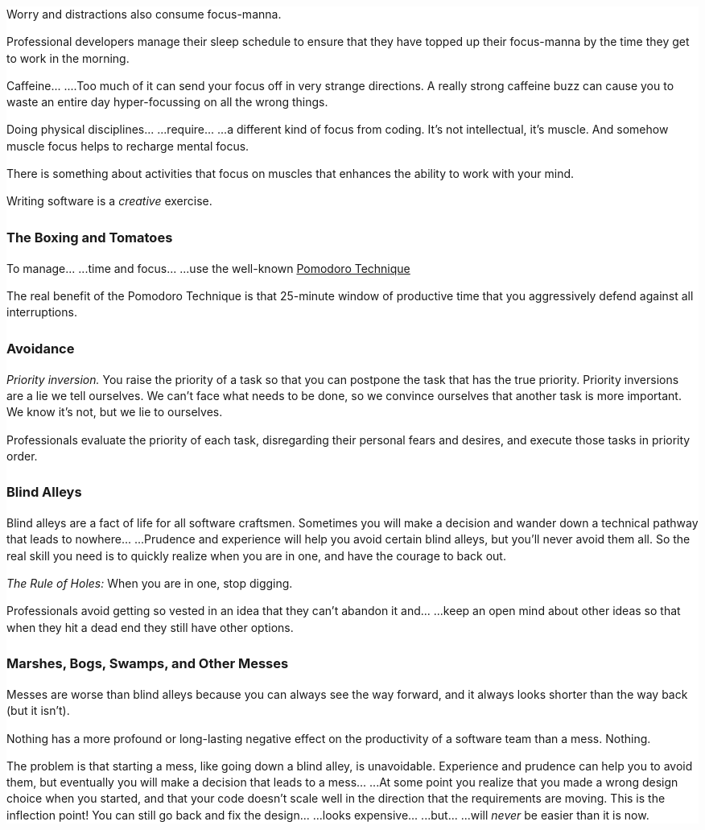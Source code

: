 Worry and distractions also consume focus-manna.

Professional developers manage their sleep schedule to ensure that they have topped up their focus-manna by the time they get to work in the morning.

Caffeine... ....Too much of it can send your focus off in very strange directions. A really strong caffeine buzz can cause you to waste an entire day hyper-focussing on all the wrong things.

Doing physical disciplines... ...require... ...a different kind of focus from coding. It’s not intellectual, it’s muscle. And somehow muscle focus helps to recharge mental focus.

There is something about activities that focus on muscles that enhances the ability to work with your mind.

Writing software is a _creative_ exercise.

### The Boxing and Tomatoes

To manage... ...time and focus... ...use the well-known [Pomodoro Technique](https://en.wikipedia.org/wiki/Pomodoro_Technique)

The real benefit of the Pomodoro Technique is that 25-minute window of productive time that you aggressively defend against all interruptions.

### Avoidance

_Priority inversion._ You raise the priority of a task so that you can postpone the task that has the true priority. Priority inversions are a lie we tell ourselves. We can’t face what needs to be done, so we convince ourselves that another task is more important. We know it’s not, but we lie to ourselves.

Professionals evaluate the priority of each task, disregarding their personal fears and desires, and execute those tasks in priority order.

### Blind Alleys

Blind alleys are a fact of life for all software craftsmen. Sometimes you will make a decision and wander down a technical pathway that leads to nowhere... ...Prudence and experience will help you avoid certain blind alleys, but you’ll never avoid them all. So the real skill you need is to quickly realize when you are in one, and have the courage to back out.

_The Rule of Holes:_ When you are in one, stop digging.

Professionals avoid getting so vested in an idea that they can’t abandon it and... ...keep an open mind about other ideas so that when they hit a dead end they still have other options.

### Marshes, Bogs, Swamps, and Other Messes

Messes are worse than blind alleys because you can always see the way forward, and it always looks shorter than the way back (but it isn’t).

Nothing has a more profound or long-lasting negative effect on the productivity of a software team than a mess. Nothing.

The problem is that starting a mess, like going down a blind alley, is unavoidable. Experience and prudence can help you to avoid them, but eventually you will make a decision that leads to a mess... ...At some point you realize that you made a wrong design choice when you started, and that your code doesn’t scale well in the direction that the requirements are moving. This is the inflection point! You can still go back and fix the design... ...looks expensive... ...but... ...will _never_ be easier than it is now.

